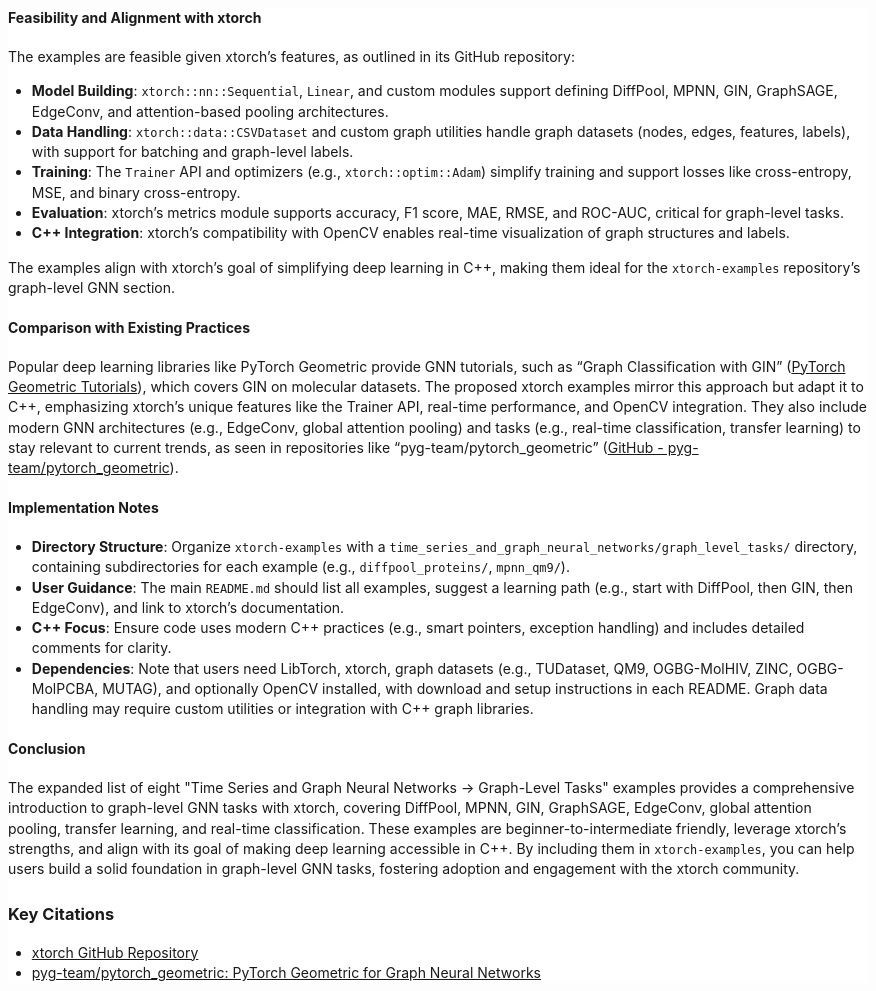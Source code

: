 #### Feasibility and Alignment with xtorch
The examples are feasible given xtorch’s features, as outlined in its GitHub repository:
- **Model Building**: `xtorch::nn::Sequential`, `Linear`, and custom modules support defining DiffPool, MPNN, GIN, GraphSAGE, EdgeConv, and attention-based pooling architectures.
- **Data Handling**: `xtorch::data::CSVDataset` and custom graph utilities handle graph datasets (nodes, edges, features, labels), with support for batching and graph-level labels.
- **Training**: The `Trainer` API and optimizers (e.g., `xtorch::optim::Adam`) simplify training and support losses like cross-entropy, MSE, and binary cross-entropy.
- **Evaluation**: xtorch’s metrics module supports accuracy, F1 score, MAE, RMSE, and ROC-AUC, critical for graph-level tasks.
- **C++ Integration**: xtorch’s compatibility with OpenCV enables real-time visualization of graph structures and labels.

The examples align with xtorch’s goal of simplifying deep learning in C++, making them ideal for the `xtorch-examples` repository’s graph-level GNN section.

#### Comparison with Existing Practices
Popular deep learning libraries like PyTorch Geometric provide GNN tutorials, such as “Graph Classification with GIN” ([PyTorch Geometric Tutorials](https://pytorch-geometric.readthedocs.io/en/latest/)), which covers GIN on molecular datasets. The proposed xtorch examples mirror this approach but adapt it to C++, emphasizing xtorch’s unique features like the Trainer API, real-time performance, and OpenCV integration. They also include modern GNN architectures (e.g., EdgeConv, global attention pooling) and tasks (e.g., real-time classification, transfer learning) to stay relevant to current trends, as seen in repositories like “pyg-team/pytorch_geometric” ([GitHub - pyg-team/pytorch_geometric](https://github.com/pyg-team/pytorch_geometric)).

#### Implementation Notes
- **Directory Structure**: Organize `xtorch-examples` with a `time_series_and_graph_neural_networks/graph_level_tasks/` directory, containing subdirectories for each example (e.g., `diffpool_proteins/`, `mpnn_qm9/`).
- **User Guidance**: The main `README.md` should list all examples, suggest a learning path (e.g., start with DiffPool, then GIN, then EdgeConv), and link to xtorch’s documentation.
- **C++ Focus**: Ensure code uses modern C++ practices (e.g., smart pointers, exception handling) and includes detailed comments for clarity.
- **Dependencies**: Note that users need LibTorch, xtorch, graph datasets (e.g., TUDataset, QM9, OGBG-MolHIV, ZINC, OGBG-MolPCBA, MUTAG), and optionally OpenCV installed, with download and setup instructions in each README. Graph data handling may require custom utilities or integration with C++ graph libraries.

#### Conclusion
The expanded list of eight "Time Series and Graph Neural Networks -> Graph-Level Tasks" examples provides a comprehensive introduction to graph-level GNN tasks with xtorch, covering DiffPool, MPNN, GIN, GraphSAGE, EdgeConv, global attention pooling, transfer learning, and real-time classification. These examples are beginner-to-intermediate friendly, leverage xtorch’s strengths, and align with its goal of making deep learning accessible in C++. By including them in `xtorch-examples`, you can help users build a solid foundation in graph-level GNN tasks, fostering adoption and engagement with the xtorch community.

### Key Citations
- [xtorch GitHub Repository](https://github.com/kamisaberi/xtorch)
- [pyg-team/pytorch_geometric: PyTorch Geometric for Graph Neural Networks](https://github.com/pyg-team/pytorch_geometric)